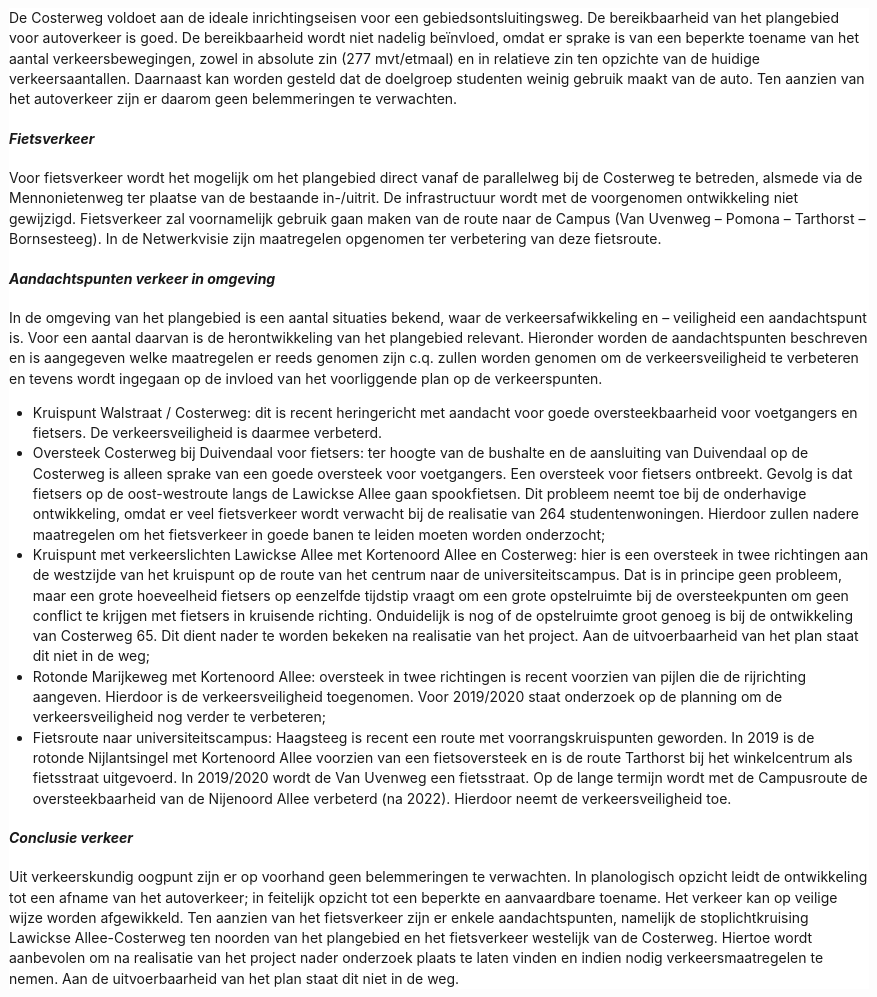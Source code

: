 De Costerweg voldoet aan de ideale inrichtingseisen voor een gebiedsontsluitingsweg. De bereikbaarheid van het plangebied voor autoverkeer is goed. De bereikbaarheid wordt niet nadelig beïnvloed, omdat er sprake is van een beperkte toename van het aantal verkeersbewegingen, zowel in absolute zin (277 mvt/etmaal) en in relatieve zin ten opzichte van de huidige verkeersaantallen. Daarnaast kan worden gesteld dat de doelgroep studenten weinig gebruik maakt van de auto. Ten aanzien van het autoverkeer zijn er daarom geen belemmeringen te verwachten.

#### *Fietsverkeer*

Voor fietsverkeer wordt het mogelijk om het plangebied direct vanaf de parallelweg bij de Costerweg te betreden, alsmede via de Mennonietenweg ter plaatse van de bestaande in-/uitrit. De infrastructuur wordt met de voorgenomen ontwikkeling niet gewijzigd. Fietsverkeer zal voornamelijk gebruik gaan maken van de route naar de Campus (Van Uvenweg – Pomona – Tarthorst – Bornsesteeg). In de Netwerkvisie zijn maatregelen opgenomen ter verbetering van deze fietsroute.

#### *Aandachtspunten verkeer in omgeving*

In de omgeving van het plangebied is een aantal situaties bekend, waar de verkeersafwikkeling en – veiligheid een aandachtspunt is. Voor een aantal daarvan is de herontwikkeling van het plangebied relevant. Hieronder worden de aandachtspunten beschreven en is aangegeven welke maatregelen er reeds genomen zijn c.q. zullen worden genomen om de verkeersveiligheid te verbeteren en tevens wordt ingegaan op de invloed van het voorliggende plan op de verkeerspunten.

- Kruispunt Walstraat / Costerweg: dit is recent heringericht met aandacht voor goede oversteekbaarheid voor voetgangers en fietsers. De verkeersveiligheid is daarmee verbeterd.
- Oversteek Costerweg bij Duivendaal voor fietsers: ter hoogte van de bushalte en de aansluiting van Duivendaal op de Costerweg is alleen sprake van een goede oversteek voor voetgangers. Een oversteek voor fietsers ontbreekt. Gevolg is dat fietsers op de oost-westroute langs de Lawickse Allee gaan spookfietsen. Dit probleem neemt toe bij de onderhavige ontwikkeling, omdat er veel fietsverkeer wordt verwacht bij de realisatie van 264 studentenwoningen. Hierdoor zullen nadere maatregelen om het fietsverkeer in goede banen te leiden moeten worden onderzocht;
- Kruispunt met verkeerslichten Lawickse Allee met Kortenoord Allee en Costerweg: hier is een oversteek in twee richtingen aan de westzijde van het kruispunt op de route van het centrum naar de universiteitscampus. Dat is in principe geen probleem, maar een grote hoeveelheid fietsers op eenzelfde tijdstip vraagt om een grote opstelruimte bij de oversteekpunten om geen conflict te krijgen met fietsers in kruisende richting. Onduidelijk is nog of de opstelruimte groot genoeg is bij de ontwikkeling van Costerweg 65. Dit dient nader te worden bekeken na realisatie van het project. Aan de uitvoerbaarheid van het plan staat dit niet in de weg;
- Rotonde Marijkeweg met Kortenoord Allee: oversteek in twee richtingen is recent voorzien van pijlen die de rijrichting aangeven. Hierdoor is de verkeersveiligheid toegenomen. Voor 2019/2020 staat onderzoek op de planning om de verkeersveiligheid nog verder te verbeteren;
- Fietsroute naar universiteitscampus: Haagsteeg is recent een route met voorrangskruispunten geworden. In 2019 is de rotonde Nijlantsingel met Kortenoord Allee voorzien van een fietsoversteek en is de route Tarthorst bij het winkelcentrum als fietsstraat uitgevoerd. In 2019/2020 wordt de Van Uvenweg een fietsstraat. Op de lange termijn wordt met de Campusroute de oversteekbaarheid van de Nijenoord Allee verbeterd (na 2022). Hierdoor neemt de verkeersveiligheid toe.

#### *Conclusie verkeer*

Uit verkeerskundig oogpunt zijn er op voorhand geen belemmeringen te verwachten. In planologisch opzicht leidt de ontwikkeling tot een afname van het autoverkeer; in feitelijk opzicht tot een beperkte en aanvaardbare toename. Het verkeer kan op veilige wijze worden afgewikkeld. Ten aanzien van het fietsverkeer zijn er enkele aandachtspunten, namelijk de stoplichtkruising Lawickse Allee-Costerweg ten noorden van het plangebied en het fietsverkeer westelijk van de Costerweg. Hiertoe wordt aanbevolen om na realisatie van het project nader onderzoek plaats te laten vinden en indien nodig verkeersmaatregelen te nemen. Aan de uitvoerbaarheid van het plan staat dit niet in de weg.
